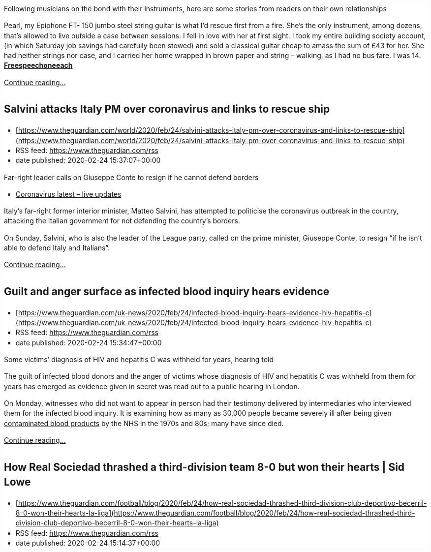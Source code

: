 <p>Following <a href="https://www.theguardian.com/music/2020/feb/20/it-feels-like-an-extra-limb-musicians-on-the-bond-with-their-instruments">musicians on the bond with their instruments</a>, here are some stories from readers on their own relationships </p><p>Pearl, my Epiphone FT- 150 jumbo steel string guitar is what I’d rescue first from a fire. She’s the only instrument, among dozens, that’s allowed to live outside a case between sessions. I fell in love with her at first sight. I took my entire building society account, (in which Saturday job savings had carefully been stowed) and sold a classical guitar cheap to amass the sum of £43 for her. She had neither strings nor case, and I carried her home wrapped in brown paper and string – walking, as I had no bus fare. I was 14. <strong><a href="https://www.theguardian.com/music/2020/feb/20/it-feels-like-an-extra-limb-musicians-on-the-bond-with-their-instruments#comment-138354987">Freespeechoneeach</a></strong></p> <a href="https://www.theguardian.com/music/2020/feb/24/selling-it-would-be-like-removing-part-of-my-soul-readers-on-the-bond-with-their-instruments">Continue reading...</a>

## Salvini attacks Italy PM over coronavirus and links to rescue ship
 - [https://www.theguardian.com/world/2020/feb/24/salvini-attacks-italy-pm-over-coronavirus-and-links-to-rescue-ship](https://www.theguardian.com/world/2020/feb/24/salvini-attacks-italy-pm-over-coronavirus-and-links-to-rescue-ship)
 - RSS feed: https://www.theguardian.com/rss
 - date published: 2020-02-24 15:37:07+00:00

<p>Far-right leader calls on Giuseppe Conte to resign if he cannot defend borders</p><ul><li><a href="https://www.theguardian.com/world/live/2020/feb/24/coronavirus-live-updates-china-wuhan-hubei-latest-news-italy-lombardy-south-korea-iran-japan-cases-infections-death-toll-outbreak-xi-jinping-update">Coronavirus latest – live updates</a></li></ul><p>Italy’s far-right former interior minister, Matteo Salvini, has attempted to politicise the coronavirus outbreak in the country, attacking the Italian government for not defending the country’s borders.</p><p>On Sunday, Salvini, who is also the leader of the League party, called on the prime minister, Giuseppe Conte, to resign “if he isn’t able to defend Italy and Italians”.</p> <a href="https://www.theguardian.com/world/2020/feb/24/salvini-attacks-italy-pm-over-coronavirus-and-links-to-rescue-ship">Continue reading...</a>

## Guilt and anger surface as infected blood inquiry hears evidence
 - [https://www.theguardian.com/uk-news/2020/feb/24/infected-blood-inquiry-hears-evidence-hiv-hepatitis-c](https://www.theguardian.com/uk-news/2020/feb/24/infected-blood-inquiry-hears-evidence-hiv-hepatitis-c)
 - RSS feed: https://www.theguardian.com/rss
 - date published: 2020-02-24 15:34:47+00:00

<p>Some victims’ diagnosis of HIV and hepatitis C was withheld for years, hearing told</p><p>The guilt of infected blood donors and the anger of victims whose diagnosis of HIV and hepatitis C was withheld from them for years has emerged as evidence given in secret was read out to a public hearing in London.</p><p>On Monday, witnesses who did not want to appear in person had their testimony delivered by intermediaries who interviewed them for the infected blood inquiry. It is examining how as many as 30,000 people became severely ill after being given <a href="https://www.theguardian.com/society/2018/mar/03/contaminated-blood-scandal-thousands-haemophiliacs-died-simon-hattenstone">contaminated blood products</a> by the NHS in the 1970s and 80s; many have since died.</p> <a href="https://www.theguardian.com/uk-news/2020/feb/24/infected-blood-inquiry-hears-evidence-hiv-hepatitis-c">Continue reading...</a>

## How Real Sociedad thrashed a third-division team 8-0 but won their hearts | Sid Lowe
 - [https://www.theguardian.com/football/blog/2020/feb/24/how-real-sociedad-thrashed-third-division-club-deportivo-becerril-8-0-won-their-hearts-la-liga](https://www.theguardian.com/football/blog/2020/feb/24/how-real-sociedad-thrashed-third-division-club-deportivo-becerril-8-0-won-their-hearts-la-liga)
 - RSS feed: https://www.theguardian.com/rss
 - date published: 2020-02-24 15:14:37+00:00
